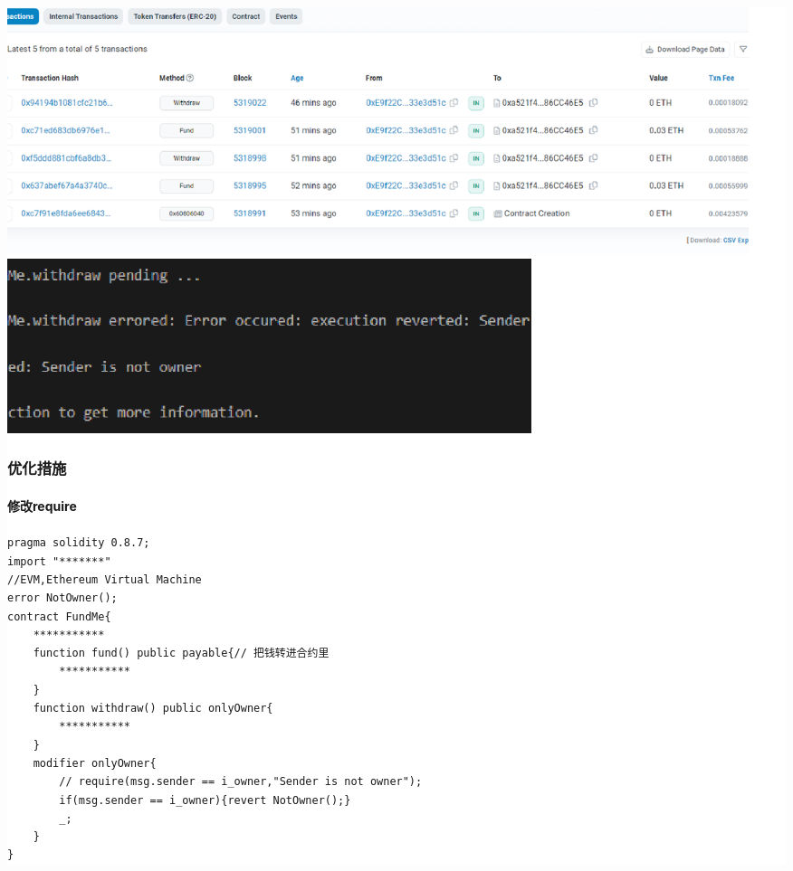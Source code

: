 <img src="./Patrick Collins_blockchain_note/image-20240219154857856.png" alt="image-20240219154857856" style="zoom:80%;" />

<img src="./Patrick Collins_blockchain_note/image-20240219154902367.png" alt="image-20240219154902367" style="zoom: 80%;" />

### 优化措施

#### 修改require

```solidity
pragma solidity 0.8.7;
import "*******"
//EVM,Ethereum Virtual Machine
error NotOwner();
contract FundMe{
    ***********
    function fund() public payable{// 把钱转进合约里
        ***********
    }
    function withdraw() public onlyOwner{
		***********
    }
    modifier onlyOwner{
        // require(msg.sender == i_owner,"Sender is not owner");
        if(msg.sender == i_owner){revert NotOwner();}
        _;  
    }
}
```
